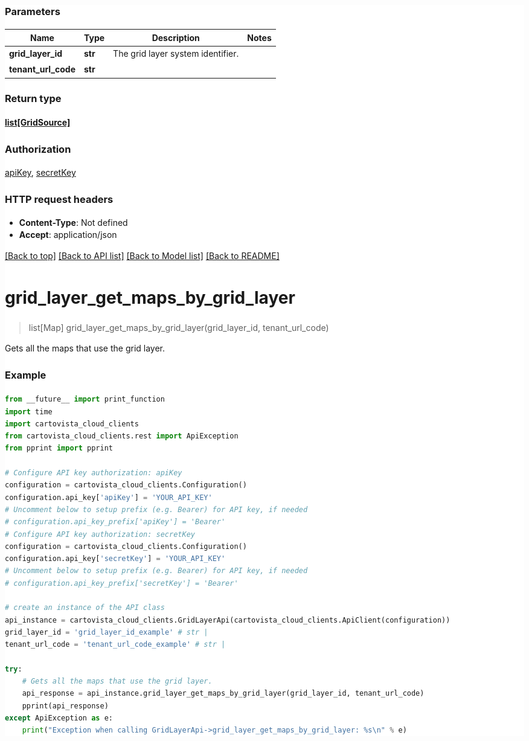 ### Parameters

Name | Type | Description  | Notes
------------- | ------------- | ------------- | -------------
 **grid_layer_id** | **str**| The grid layer system identifier. | 
 **tenant_url_code** | **str**|  | 

### Return type

[**list[GridSource]**](GridSource.md)

### Authorization

[apiKey](../README.md#apiKey), [secretKey](../README.md#secretKey)

### HTTP request headers

 - **Content-Type**: Not defined
 - **Accept**: application/json

[[Back to top]](#) [[Back to API list]](../README.md#documentation-for-api-endpoints) [[Back to Model list]](../README.md#documentation-for-models) [[Back to README]](../README.md)

# **grid_layer_get_maps_by_grid_layer**
> list[Map] grid_layer_get_maps_by_grid_layer(grid_layer_id, tenant_url_code)

Gets all the maps that use the grid layer.

### Example
```python
from __future__ import print_function
import time
import cartovista_cloud_clients
from cartovista_cloud_clients.rest import ApiException
from pprint import pprint

# Configure API key authorization: apiKey
configuration = cartovista_cloud_clients.Configuration()
configuration.api_key['apiKey'] = 'YOUR_API_KEY'
# Uncomment below to setup prefix (e.g. Bearer) for API key, if needed
# configuration.api_key_prefix['apiKey'] = 'Bearer'
# Configure API key authorization: secretKey
configuration = cartovista_cloud_clients.Configuration()
configuration.api_key['secretKey'] = 'YOUR_API_KEY'
# Uncomment below to setup prefix (e.g. Bearer) for API key, if needed
# configuration.api_key_prefix['secretKey'] = 'Bearer'

# create an instance of the API class
api_instance = cartovista_cloud_clients.GridLayerApi(cartovista_cloud_clients.ApiClient(configuration))
grid_layer_id = 'grid_layer_id_example' # str | 
tenant_url_code = 'tenant_url_code_example' # str | 

try:
    # Gets all the maps that use the grid layer.
    api_response = api_instance.grid_layer_get_maps_by_grid_layer(grid_layer_id, tenant_url_code)
    pprint(api_response)
except ApiException as e:
    print("Exception when calling GridLayerApi->grid_layer_get_maps_by_grid_layer: %s\n" % e)
```
